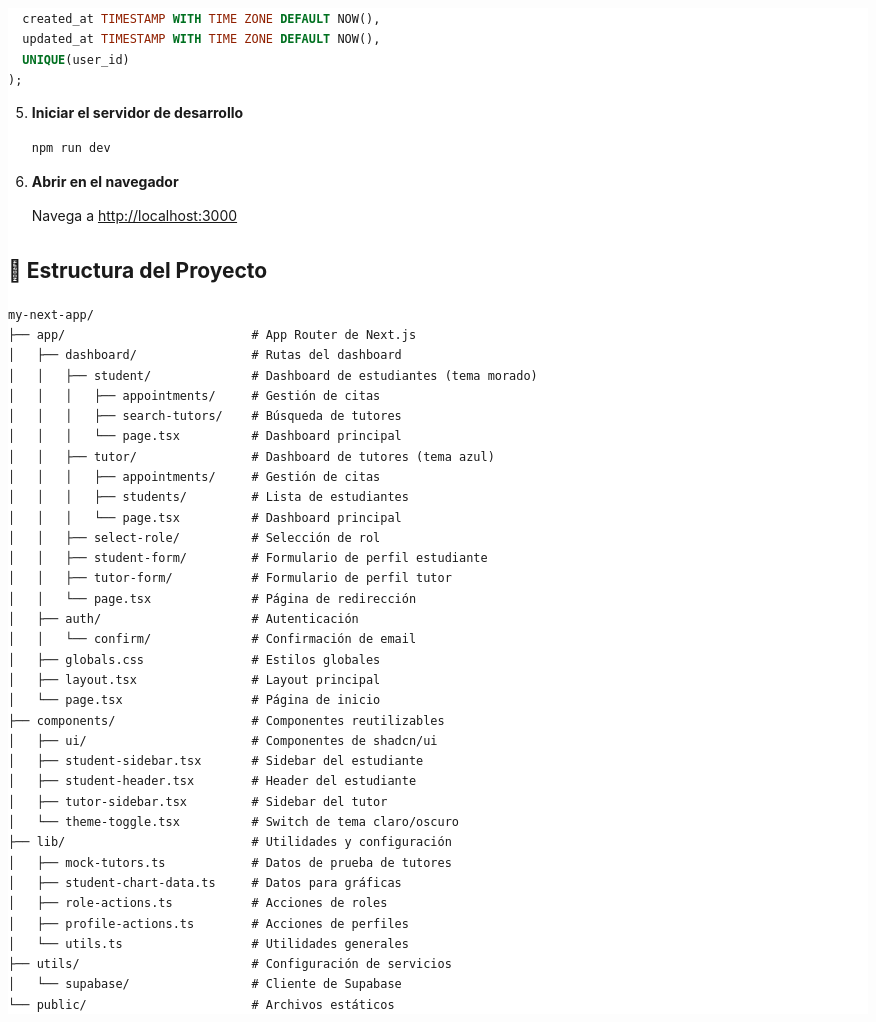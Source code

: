    ```sql
     created_at TIMESTAMP WITH TIME ZONE DEFAULT NOW(),
     updated_at TIMESTAMP WITH TIME ZONE DEFAULT NOW(),
     UNIQUE(user_id)
   );
   ```

5. **Iniciar el servidor de desarrollo**
   ```bash
   npm run dev
   ```

6. **Abrir en el navegador**
   
   Navega a [http://localhost:3000](http://localhost:3000)

## 📁 Estructura del Proyecto

```
my-next-app/
├── app/                          # App Router de Next.js
│   ├── dashboard/                # Rutas del dashboard
│   │   ├── student/              # Dashboard de estudiantes (tema morado)
│   │   │   ├── appointments/     # Gestión de citas
│   │   │   ├── search-tutors/    # Búsqueda de tutores
│   │   │   └── page.tsx          # Dashboard principal
│   │   ├── tutor/                # Dashboard de tutores (tema azul)
│   │   │   ├── appointments/     # Gestión de citas
│   │   │   ├── students/         # Lista de estudiantes
│   │   │   └── page.tsx          # Dashboard principal
│   │   ├── select-role/          # Selección de rol
│   │   ├── student-form/         # Formulario de perfil estudiante
│   │   ├── tutor-form/           # Formulario de perfil tutor
│   │   └── page.tsx              # Página de redirección
│   ├── auth/                     # Autenticación
│   │   └── confirm/              # Confirmación de email
│   ├── globals.css               # Estilos globales
│   ├── layout.tsx                # Layout principal
│   └── page.tsx                  # Página de inicio
├── components/                   # Componentes reutilizables
│   ├── ui/                       # Componentes de shadcn/ui
│   ├── student-sidebar.tsx       # Sidebar del estudiante
│   ├── student-header.tsx        # Header del estudiante
│   ├── tutor-sidebar.tsx         # Sidebar del tutor
│   └── theme-toggle.tsx          # Switch de tema claro/oscuro
├── lib/                          # Utilidades y configuración
│   ├── mock-tutors.ts            # Datos de prueba de tutores
│   ├── student-chart-data.ts     # Datos para gráficas
│   ├── role-actions.ts           # Acciones de roles
│   ├── profile-actions.ts        # Acciones de perfiles
│   └── utils.ts                  # Utilidades generales
├── utils/                        # Configuración de servicios
│   └── supabase/                 # Cliente de Supabase
└── public/                       # Archivos estáticos
```
